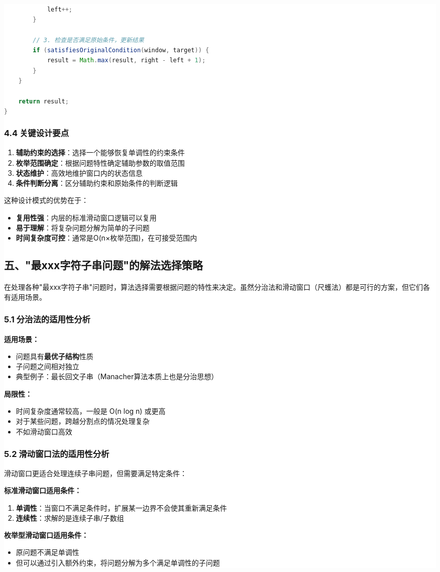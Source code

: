 ```java
            left++;
        }
        
        // 3. 检查是否满足原始条件，更新结果
        if (satisfiesOriginalCondition(window, target)) {
            result = Math.max(result, right - left + 1);
        }
    }
    
    return result;
}
```

### 4.4 关键设计要点

1. **辅助约束的选择**：选择一个能够恢复单调性的约束条件
2. **枚举范围确定**：根据问题特性确定辅助参数的取值范围
3. **状态维护**：高效地维护窗口内的状态信息
4. **条件判断分离**：区分辅助约束和原始条件的判断逻辑

这种设计模式的优势在于：
- **复用性强**：内层的标准滑动窗口逻辑可以复用
- **易于理解**：将复杂问题分解为简单的子问题
- **时间复杂度可控**：通常是O(n×枚举范围)，在可接受范围内

## 五、"最xxx字符子串问题"的解法选择策略

在处理各种"最xxx字符子串"问题时，算法选择需要根据问题的特性来决定。虽然分治法和滑动窗口（尺蠖法）都是可行的方案，但它们各有适用场景。

### 5.1 分治法的适用性分析

**适用场景：**
- 问题具有**最优子结构**性质
- 子问题之间相对独立
- 典型例子：最长回文子串（Manacher算法本质上也是分治思想）

**局限性：**
- 时间复杂度通常较高，一般是 O(n log n) 或更高
- 对于某些问题，跨越分割点的情况处理复杂
- 不如滑动窗口高效

### 5.2 滑动窗口法的适用性分析

滑动窗口更适合处理连续子串问题，但需要满足特定条件：

**标准滑动窗口适用条件：**
1. **单调性**：当窗口不满足条件时，扩展某一边界不会使其重新满足条件
2. **连续性**：求解的是连续子串/子数组

**枚举型滑动窗口适用条件：**
- 原问题不满足单调性
- 但可以通过引入额外约束，将问题分解为多个满足单调性的子问题
